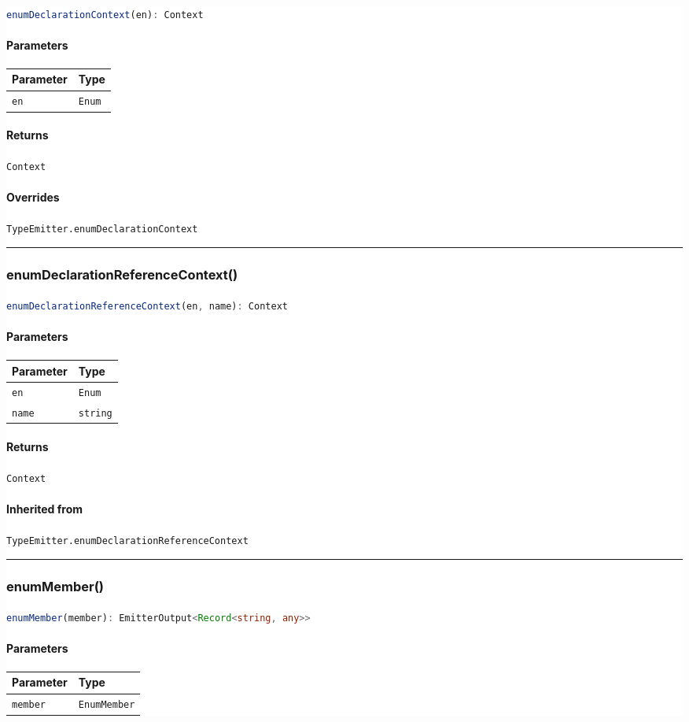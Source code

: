 ```ts
enumDeclarationContext(en): Context
```

#### Parameters

| Parameter | Type |
| :------ | :------ |
| `en` | `Enum` |

#### Returns

`Context`

#### Overrides

`TypeEmitter.enumDeclarationContext`

***

### enumDeclarationReferenceContext()

```ts
enumDeclarationReferenceContext(en, name): Context
```

#### Parameters

| Parameter | Type |
| :------ | :------ |
| `en` | `Enum` |
| `name` | `string` |

#### Returns

`Context`

#### Inherited from

`TypeEmitter.enumDeclarationReferenceContext`

***

### enumMember()

```ts
enumMember(member): EmitterOutput<Record<string, any>>
```

#### Parameters

| Parameter | Type |
| :------ | :------ |
| `member` | `EnumMember` |
